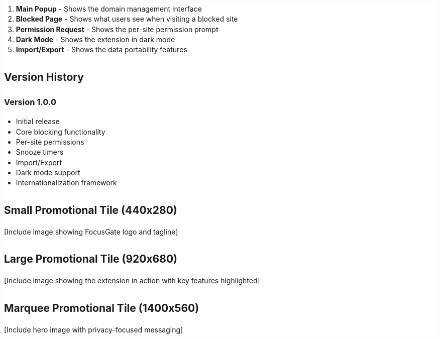 1. **Main Popup** - Shows the domain management interface
2. **Blocked Page** - Shows what users see when visiting a blocked site
3. **Permission Request** - Shows the per-site permission prompt
4. **Dark Mode** - Shows the extension in dark mode
5. **Import/Export** - Shows the data portability features

## Version History

### Version 1.0.0
- Initial release
- Core blocking functionality
- Per-site permissions
- Snooze timers
- Import/Export
- Dark mode support
- Internationalization framework

## Small Promotional Tile (440x280)
[Include image showing FocusGate logo and tagline]

## Large Promotional Tile (920x680)
[Include image showing the extension in action with key features highlighted]

## Marquee Promotional Tile (1400x560)
[Include hero image with privacy-focused messaging]